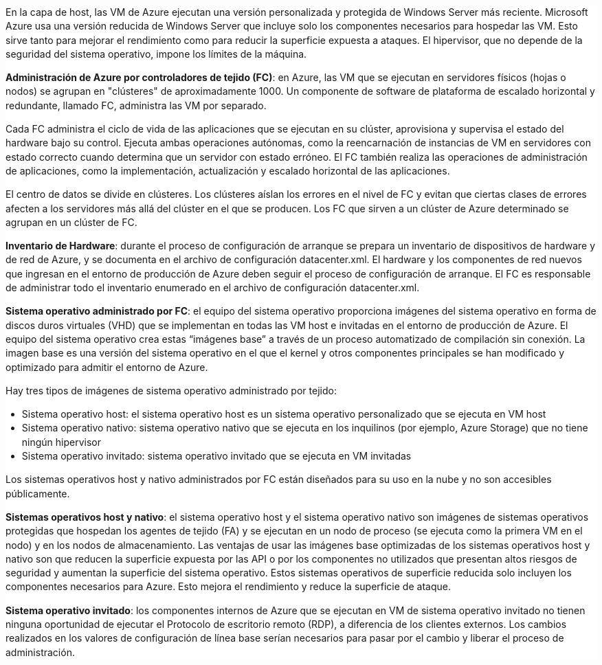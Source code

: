 En la capa de host, las VM de Azure ejecutan una versión personalizada y protegida de Windows Server más reciente. Microsoft Azure usa una versión reducida de Windows Server que incluye solo los componentes necesarios para hospedar las VM. Esto sirve tanto para mejorar el rendimiento como para reducir la superficie expuesta a ataques. El hipervisor, que no depende de la seguridad del sistema operativo, impone los límites de la máquina.

**Administración de Azure por controladores de tejido (FC)**: en Azure, las VM que se ejecutan en servidores físicos (hojas o nodos) se agrupan en "clústeres" de aproximadamente 1000. Un componente de software de plataforma de escalado horizontal y redundante, llamado FC, administra las VM por separado.

Cada FC administra el ciclo de vida de las aplicaciones que se ejecutan en su clúster, aprovisiona y supervisa el estado del hardware bajo su control. Ejecuta ambas operaciones autónomas, como la reencarnación de instancias de VM en servidores con estado correcto cuando determina que un servidor con estado erróneo. El FC también realiza las operaciones de administración de aplicaciones, como la implementación, actualización y escalado horizontal de las aplicaciones.

El centro de datos se divide en clústeres. Los clústeres aíslan los errores en el nivel de FC y evitan que ciertas clases de errores afecten a los servidores más allá del clúster en el que se producen. Los FC que sirven a un clúster de Azure determinado se agrupan en un clúster de FC.

**Inventario de Hardware**: durante el proceso de configuración de arranque se prepara un inventario de dispositivos de hardware y de red de Azure, y se documenta en el archivo de configuración datacenter.xml. El hardware y los componentes de red nuevos que ingresan en el entorno de producción de Azure deben seguir el proceso de configuración de arranque. El FC es responsable de administrar todo el inventario enumerado en el archivo de configuración datacenter.xml.

**Sistema operativo administrado por FC**: el equipo del sistema operativo proporciona imágenes del sistema operativo en forma de discos duros virtuales (VHD) que se implementan en todas las VM host e invitadas en el entorno de producción de Azure. El equipo del sistema operativo crea estas “imágenes base” a través de un proceso automatizado de compilación sin conexión. La imagen base es una versión del sistema operativo en el que el kernel y otros componentes principales se han modificado y optimizado para admitir el entorno de Azure.

Hay tres tipos de imágenes de sistema operativo administrado por tejido:

- Sistema operativo host: el sistema operativo host es un sistema operativo personalizado que se ejecuta en VM host
- Sistema operativo nativo: sistema operativo nativo que se ejecuta en los inquilinos (por ejemplo, Azure Storage) que no tiene ningún hipervisor
- Sistema operativo invitado: sistema operativo invitado que se ejecuta en VM invitadas

Los sistemas operativos host y nativo administrados por FC están diseñados para su uso en la nube y no son accesibles públicamente.

**Sistemas operativos host y nativo**: el sistema operativo host y el sistema operativo nativo son imágenes de sistemas operativos protegidas que hospedan los agentes de tejido (FA) y se ejecutan en un nodo de proceso (se ejecuta como la primera VM en el nodo) y en los nodos de almacenamiento. Las ventajas de usar las imágenes base optimizadas de los sistemas operativos host y nativo son que reducen la superficie expuesta por las API o por los componentes no utilizados que presentan altos riesgos de seguridad y aumentan la superficie del sistema operativo. Estos sistemas operativos de superficie reducida solo incluyen los componentes necesarios para Azure. Esto mejora el rendimiento y reduce la superficie de ataque.

**Sistema operativo invitado**: los componentes internos de Azure que se ejecutan en VM de sistema operativo invitado no tienen ninguna oportunidad de ejecutar el Protocolo de escritorio remoto (RDP), a diferencia de los clientes externos. Los cambios realizados en los valores de configuración de línea base serían necesarios para pasar por el cambio y liberar el proceso de administración.
